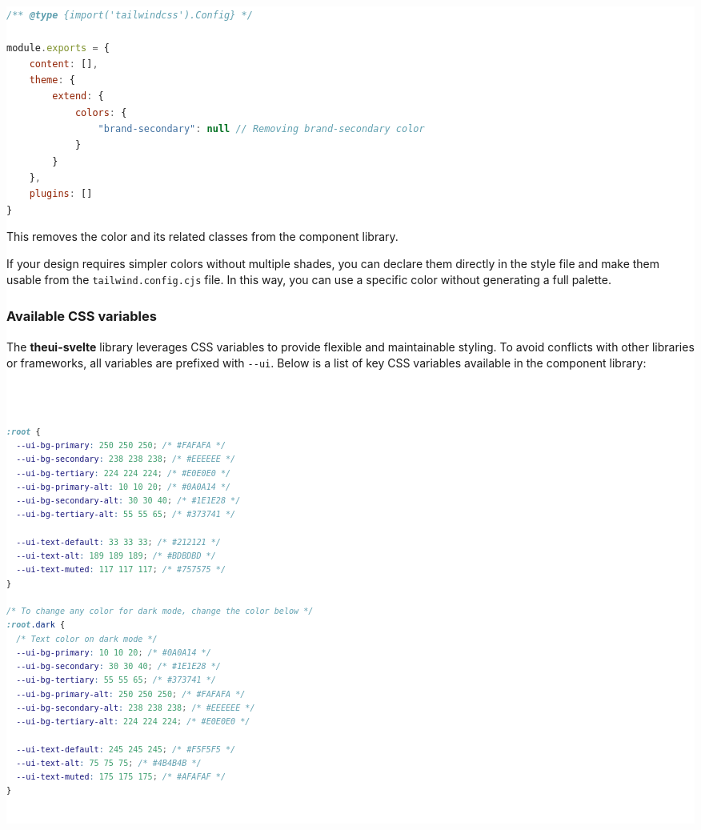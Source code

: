 ```js
/** @type {import('tailwindcss').Config} */

module.exports = {
    content: [],
    theme: {
        extend: {
            colors: {
                "brand-secondary": null // Removing brand-secondary color
            }
        }
    },
    plugins: []
}
```
</Code>
    <p class="not-prose">This removes the color and its related classes from the component library.</p>

  </Block>

  <Block title="Generate Color Without Shades">
    <p class="not-prose">If your design requires simpler colors without multiple shades, you can declare them directly in the style file and make them usable from the <code>tailwind.config.cjs</code> file. In this way, you can use a specific color without generating a full palette.</p>
    <h3 class="mt-4 mb-0" id="available-color-shades">Available CSS variables</h3>
    <p class="not-prose">The <b>theui-svelte</b> library leverages CSS variables to provide flexible and maintainable styling. To avoid conflicts with other libraries or frameworks, all variables are prefixed with <code>--ui</code>. Below is a list of key CSS variables available in the component library:</p>
<Code title="CSS variables">

```css
:root {
  --ui-bg-primary: 250 250 250; /* #FAFAFA */
  --ui-bg-secondary: 238 238 238; /* #EEEEEE */
  --ui-bg-tertiary: 224 224 224; /* #E0E0E0 */
  --ui-bg-primary-alt: 10 10 20; /* #0A0A14 */
  --ui-bg-secondary-alt: 30 30 40; /* #1E1E28 */
  --ui-bg-tertiary-alt: 55 55 65; /* #373741 */

  --ui-text-default: 33 33 33; /* #212121 */
  --ui-text-alt: 189 189 189; /* #BDBDBD */
  --ui-text-muted: 117 117 117; /* #757575 */
}

/* To change any color for dark mode, change the color below */
:root.dark {
  /* Text color on dark mode */
  --ui-bg-primary: 10 10 20; /* #0A0A14 */
  --ui-bg-secondary: 30 30 40; /* #1E1E28 */
  --ui-bg-tertiary: 55 55 65; /* #373741 */
  --ui-bg-primary-alt: 250 250 250; /* #FAFAFA */
  --ui-bg-secondary-alt: 238 238 238; /* #EEEEEE */
  --ui-bg-tertiary-alt: 224 224 224; /* #E0E0E0 */

  --ui-text-default: 245 245 245; /* #F5F5F5 */
  --ui-text-alt: 75 75 75; /* #4B4B4B */
  --ui-text-muted: 175 175 175; /* #AFAFAF */
}
```
</Code>
